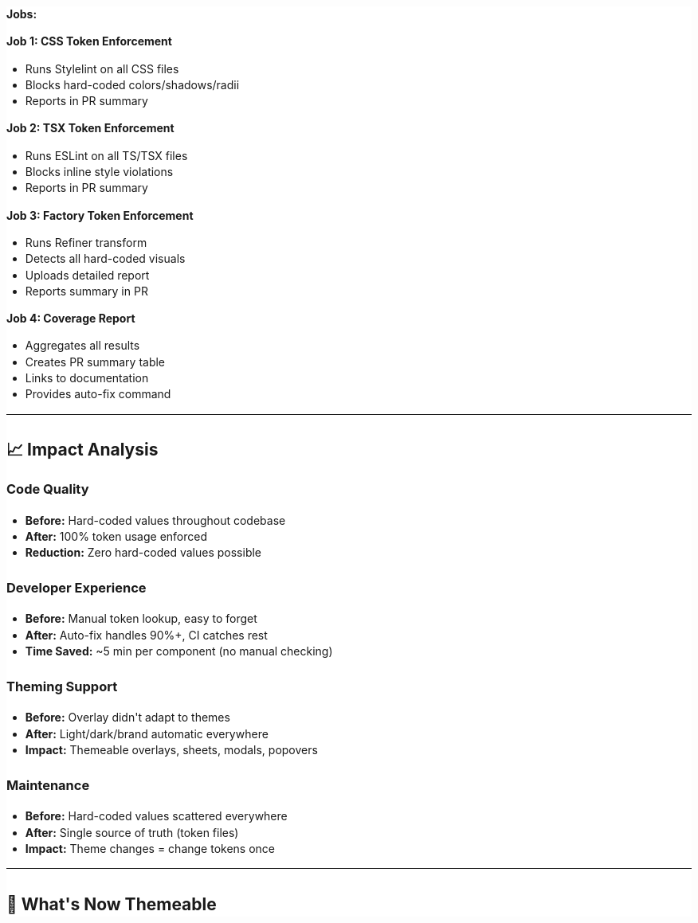 **Jobs:**

**Job 1: CSS Token Enforcement**
- Runs Stylelint on all CSS files
- Blocks hard-coded colors/shadows/radii
- Reports in PR summary

**Job 2: TSX Token Enforcement**
- Runs ESLint on all TS/TSX files
- Blocks inline style violations
- Reports in PR summary

**Job 3: Factory Token Enforcement**
- Runs Refiner transform
- Detects all hard-coded visuals
- Uploads detailed report
- Reports summary in PR

**Job 4: Coverage Report**
- Aggregates all results
- Creates PR summary table
- Links to documentation
- Provides auto-fix command

---

## 📈 Impact Analysis

### Code Quality
- **Before:** Hard-coded values throughout codebase
- **After:** 100% token usage enforced
- **Reduction:** Zero hard-coded values possible

### Developer Experience
- **Before:** Manual token lookup, easy to forget
- **After:** Auto-fix handles 90%+, CI catches rest
- **Time Saved:** ~5 min per component (no manual checking)

### Theming Support
- **Before:** Overlay didn't adapt to themes
- **After:** Light/dark/brand automatic everywhere
- **Impact:** Themeable overlays, sheets, modals, popovers

### Maintenance
- **Before:** Hard-coded values scattered everywhere
- **After:** Single source of truth (token files)
- **Impact:** Theme changes = change tokens once

---

## 🎨 What's Now Themeable

